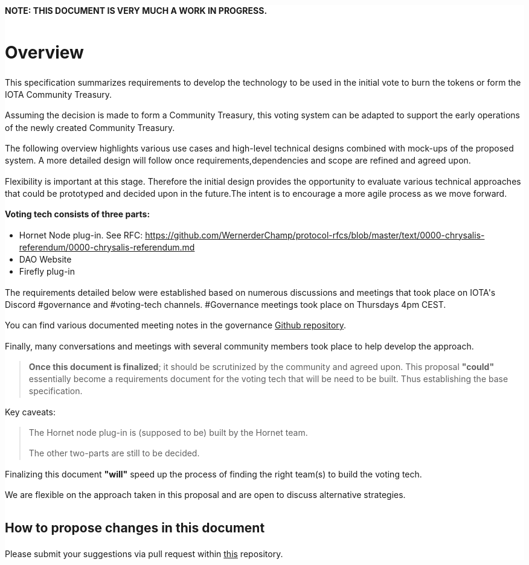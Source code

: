 **NOTE: THIS DOCUMENT IS VERY MUCH A WORK IN PROGRESS.**

# Overview

This specification summarizes requirements to develop the technology to be used in the initial vote to burn the tokens or form the IOTA Community Treasury.

Assuming the decision is made to form a Community Treasury, this voting system can be adapted to support the early operations of the newly created Community Treasury.

The following overview highlights various use cases and high-level technical designs combined with mock-ups of the proposed system.
A more detailed design will follow once requirements,dependencies and scope are refined and agreed upon. 

Flexibility is important at this stage. Therefore the initial design provides the opportunity to evaluate various technical approaches that could be prototyped and decided upon in the future.The intent is to encourage a more agile process as we move forward.

**Voting tech consists of three parts:**
- Hornet Node plug-in. See RFC: https://github.com/WernerderChamp/protocol-rfcs/blob/master/text/0000-chrysalis-referendum/0000-chrysalis-referendum.md
- DAO Website
- Firefly plug-in

The requirements detailed below were established based on numerous discussions and meetings that took place on IOTA's Discord #governance and #voting-tech channels. 
#Governance meetings took place on Thursdays 4pm CEST.

You can find various documented meeting notes in the governance [Github repository](https://github.com/iota-community/Community-Governance/tree/main/meetings). 

Finally, many conversations and  meetings with several community members took place to help develop the approach.


> **Once this document is finalized**; it should be scrutinized by the community and agreed upon. This proposal **"could"** essentially become a requirements document for the voting tech that will be need to be built. Thus establishing the base specification.

Key caveats:
>   The Hornet node plug-in is (supposed to be) built by the Hornet team.
>   
>    The other two-parts are still to be decided. 
>   
Finalizing this document **"will"** speed up the process of finding the right team(s) to build the voting tech. 

We are flexible on the approach taken in this proposal and are open to discuss alternative strategies.

## How to propose changes in this document
Please submit your suggestions via pull request within [this](https://github.com/iota-community/Community-Governance) repository.
